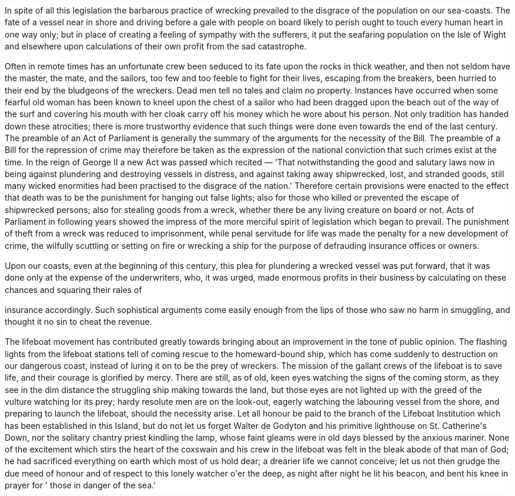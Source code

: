 In spite of all this legislation the barbarous practice of wrecking prevailed to the disgrace of the population on our sea-coasts. The fate of a vessel near in shore and driving before a gale with people on board likely to perish ought to touch every human heart in one way only; but in place of creating a feeling of sympathy with the sufferers, it put the seafaring population on the Isle of Wight and elsewhere upon calculations of their own profit from the sad catastrophe.

Often in remote times has an unfortunate crew been seduced to its fate upon the rocks in thick weather, and then not seldom have the master, the mate, and the sailors, too few and too feeble to fight for their lives, escaping from the breakers, been hurried to their end by the bludgeons of the wreckers. Dead men tell no tales and claim no property. Instances have occurred when some fearful old woman has been known to kneel upon the chest of a sailor who had been dragged upon the beach out of the way of the surf and covering his mouth with her cloak carry off his money which he wore about his person. Not only tradition has handed down these atrocities; there is more trustworthy evidence that such things were done even towards the end of the last century. The preamble of an Act of Parliament is generally the summary of the arguments for the necessity of the Bill. The preamble of a Bill for the repression of crime may therefore be taken as the expression of the national conviction that such crimes exist at the time. In the reign of George II a new Act was passed which recited — 'That notwithstanding the good and salutary laws now in being against plundering and destroying vessels in distress, and against taking away shipwrecked, lost, and stranded goods, still many wicked enormities had been practised to the disgrace of the nation.' Therefore certain provisions were enacted to the effect that death was to be the punishment for hanging out false lights; also for those who killed or prevented the escape of shipwrecked persons; also for stealing goods from a wreck, whether there be any living creature on board or not. Acts of Parliament in following years showed the impress of the more merciful spirit of legislation which began to prevail. The punishment of theft from a wreck was reduced to imprisonment, while penal servitude for life was made the penalty for a new development of crime, the wilfully scuttling or setting on fire or wrecking a ship for the purpose of defrauding insurance offices or owners.

Upon our coasts, even at the beginning of this century, this plea for plundering a wrecked vessel was put forward, that it was done only at the expense of the underwriters, who, it was urged, made enormous profits in their business by calculating on these chances and squaring their rales of

insurance accordingly. Such sophistical arguments come easily enough from the lips of those who saw no harm in smuggling, and thought it no sin to cheat the revenue.

The lifeboat movement has contributed greatly towards bringing about an improvement in the tone of public opinion. The flashing lights from the lifeboat stations tell of coming rescue to the homeward-bound ship, which has come suddenly to destruction on our dangerous coast, instead of luring it on to be the prey of wreckers. The mission of the gallant crews of the lifeboat is to save life, and their courage is glorified by mercy. There are still, as of old, keen eyes watching the signs of the coming storm, as they see in the dim distance the struggling ship making towards the land, but those eyes are not lighted up with the greed of the vulture watching lor its prey; hardy resolute men are on the look-out, eagerly watching the labouring vessel from the shore, and preparing to launch the lifeboat, should the necessity arise. Let all honour be paid to the branch of the Lifeboat Institution which has been established in this Island, but do not let us forget Walter de Godyton and his primitive lighthouse on St. Catherine's Down, nor the solitary chantry priest kindling the lamp, whose faint gleams were in old days blessed by the anxious mariner. None of the excitement which stirs the heart of the coxswain and his crew in the lifeboat was felt in the bleak abode of that man of God; he had sacrificed everything on earth which most of us hold dear; a drearier life we cannot conceive; let us not then grudge the due meed of honour and of respect to this lonely watcher o'er the deep, as night after night he lit his beacon, and bent his knee in prayer for ' those in danger of the sea.'
